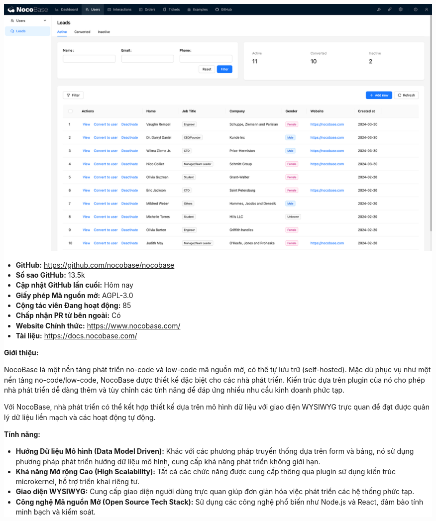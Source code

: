 ![alt text](image.png)
*   **GitHub:** https://github.com/nocobase/nocobase
*   **Số sao GitHub:** 13.5k
*   **Cập nhật GitHub lần cuối:** Hôm nay
*   **Giấy phép Mã nguồn mở:** AGPL-3.0
*   **Cộng tác viên Đang hoạt động:** 85
*   **Chấp nhận PR từ bên ngoài:** Có
*   **Website Chính thức:** https://www.nocobase.com/
*   **Tài liệu:** https://docs.nocobase.com/

**Giới thiệu:**

NocoBase là một nền tảng phát triển no-code và low-code mã nguồn mở, có thể tự lưu trữ (self-hosted). Mặc dù phục vụ như một nền tảng no-code/low-code, NocoBase được thiết kế đặc biệt cho các nhà phát triển. Kiến trúc dựa trên plugin của nó cho phép nhà phát triển dễ dàng thêm và tùy chỉnh các tính năng để đáp ứng nhiều nhu cầu kinh doanh phức tạp.

Với NocoBase, nhà phát triển có thể kết hợp thiết kế dựa trên mô hình dữ liệu với giao diện WYSIWYG trực quan để đạt được quản lý dữ liệu liền mạch và các hoạt động tự động.

**Tính năng:**

*   **Hướng Dữ liệu Mô hình (Data Model Driven):** Khác với các phương pháp truyền thống dựa trên form và bảng, nó sử dụng phương pháp phát triển hướng dữ liệu mô hình, cung cấp khả năng phát triển không giới hạn.
*   **Khả năng Mở rộng Cao (High Scalability):** Tất cả các chức năng được cung cấp thông qua plugin sử dụng kiến trúc microkernel, hỗ trợ triển khai riêng tư.
*   **Giao diện WYSIWYG:** Cung cấp giao diện người dùng trực quan giúp đơn giản hóa việc phát triển các hệ thống phức tạp.
*   **Công nghệ Mã nguồn Mở (Open Source Tech Stack):** Sử dụng các công nghệ phổ biến như Node.js và React, đảm bảo tính minh bạch và kiểm soát.

